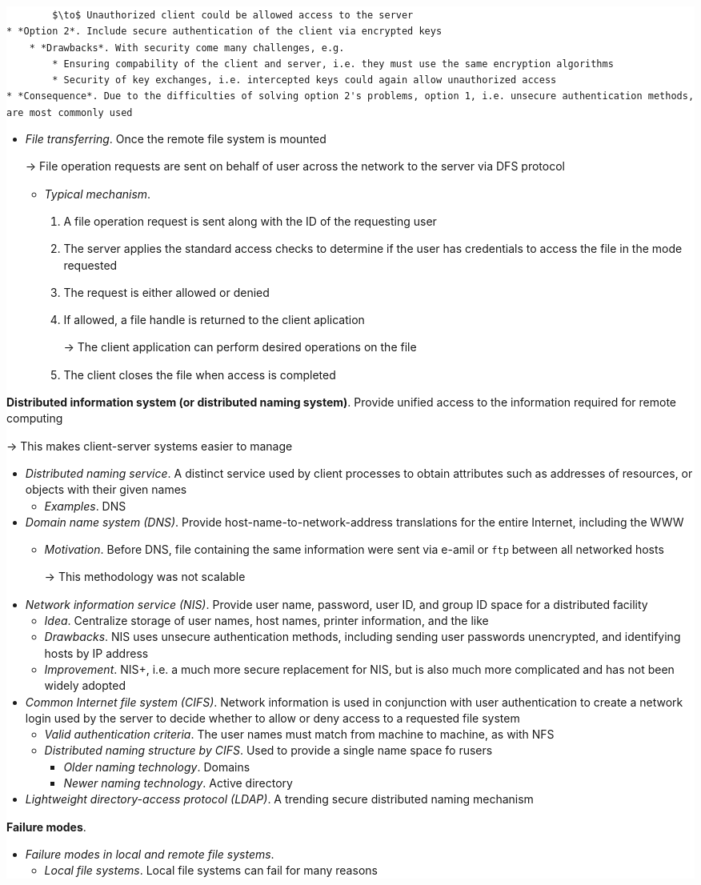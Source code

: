             $\to$ Unauthorized client could be allowed access to the server
    * *Option 2*. Include secure authentication of the client via encrypted keys
        * *Drawbacks*. With security come many challenges, e.g.
            * Ensuring compability of the client and server, i.e. they must use the same encryption algorithms
            * Security of key exchanges, i.e. intercepted keys could again allow unauthorized access
    * *Consequence*. Due to the difficulties of solving option 2's problems, option 1, i.e. unsecure authentication methods, are most commonly used
* *File transferring*. Once the remote file system is mounted

    $\to$ File operation requests are sent on behalf of user across the network to the server via DFS protocol
    * *Typical mechanism*.
        1. A file operation request is sent along with the ID of the requesting user
        2. The server applies the standard access checks to determine if the user has credentials to access the file in the mode requested
        3. The request is either allowed or denied
        4. If allowed, a file handle is returned to the client aplication

            $\to$ The client application can perform desired operations on the file
        5. The client closes the file when access is completed

**Distributed information system (or distributed naming system)**. Provide unified access to the information required for remote computing

$\to$ This makes client-server systems easier to manage
* *Distributed naming service*. A distinct service used by client processes to obtain attributes such as addresses of resources, or objects with their given names
    * *Examples*. DNS
* *Domain name system (DNS)*. Provide host-name-to-network-address translations for the entire Internet, including the WWW
    * *Motivation*. Before DNS, file containing the same information were sent via e-amil or `ftp` between all networked hosts

        $\to$ This methodology was not scalable
* *Network information service (NIS)*. Provide user name, password, user ID, and group ID space for a distributed facility
    * *Idea*. Centralize storage of user names, host names, printer information, and the like
    * *Drawbacks*. NIS uses unsecure authentication methods, including sending user passwords unencrypted, and identifying hosts by IP address
    * *Improvement*. NIS+, i.e. a much more secure replacement for NIS, but is also much more complicated and has not been widely adopted
* *Common Internet file system (CIFS)*. Network information is used in conjunction with user authentication to create a network login used by the server to decide whether to allow or deny access to a requested file system
    * *Valid authentication criteria*. The user names must match from machine to machine, as with NFS
    * *Distributed naming structure by CIFS*. Used to provide a single name space fo rusers
        * *Older naming technology*. Domains
        * *Newer naming technology*. Active directory
* *Lightweight directory-access protocol (LDAP)*. A trending secure distributed naming mechanism

**Failure modes**.
* *Failure modes in local and remote file systems*.
    * *Local file systems*. Local file systems can fail for many reasons
